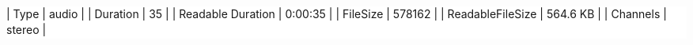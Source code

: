 | Type | audio |
| Duration | 35 |
| Readable Duration | 0:00:35 |
| FileSize | 578162 |
| ReadableFileSize | 564.6 KB |
| Channels | stereo |

